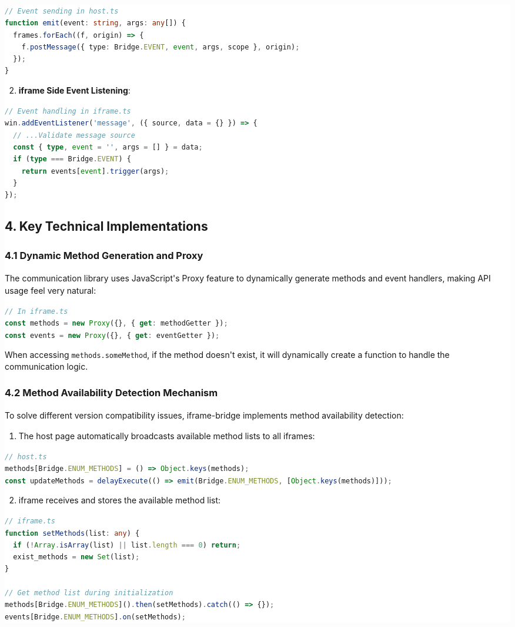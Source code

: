 ```typescript
// Event sending in host.ts
function emit(event: string, args: any[]) {
  frames.forEach((f, origin) => {
    f.postMessage({ type: Bridge.EVENT, event, args, scope }, origin);
  });
}
```

2. **iframe Side Event Listening**:

```typescript
// Event handling in iframe.ts
win.addEventListener('message', ({ source, data = {} }) => {
  // ...Validate message source
  const { type, event = '', args = [] } = data;
  if (type === Bridge.EVENT) {
    return events[event].trigger(args);
  }
});
```

## 4. Key Technical Implementations

### 4.1 Dynamic Method Generation and Proxy

The communication library uses JavaScript's Proxy feature to dynamically generate methods and event handlers, making API usage feel very natural:

```typescript
// In iframe.ts
const methods = new Proxy({}, { get: methodGetter });
const events = new Proxy({}, { get: eventGetter });
```

When accessing `methods.someMethod`, if the method doesn't exist, it will dynamically create a function to handle the communication logic.

### 4.2 Method Availability Detection Mechanism

To solve different version compatibility issues, iframe-bridge implements method availability detection:

1. The host page automatically broadcasts available method lists to all iframes:

```typescript
// host.ts
methods[Bridge.ENUM_METHODS] = () => Object.keys(methods);
const updateMethods = delayExecute(() => emit(Bridge.ENUM_METHODS, [Object.keys(methods)]));
```

2. iframe receives and stores the available method list:

```typescript
// iframe.ts
function setMethods(list: any) {
  if (!Array.isArray(list) || list.length === 0) return;
  exist_methods = new Set(list);
}

// Get method list during initialization
methods[Bridge.ENUM_METHODS]().then(setMethods).catch(() => {});
events[Bridge.ENUM_METHODS].on(setMethods);
```
